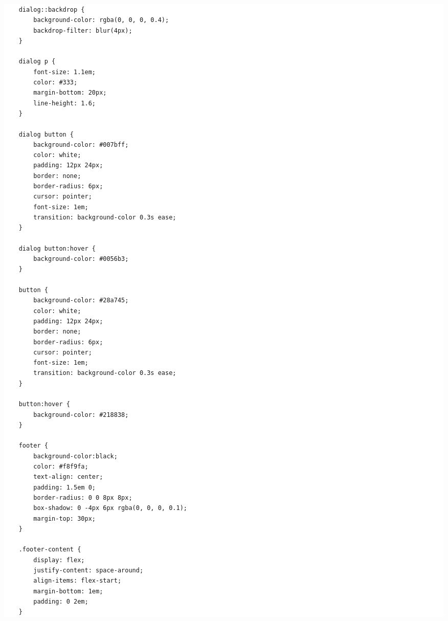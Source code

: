         dialog::backdrop {
            background-color: rgba(0, 0, 0, 0.4);
            backdrop-filter: blur(4px);
        }

        dialog p {
            font-size: 1.1em;
            color: #333;
            margin-bottom: 20px;
            line-height: 1.6;
        }

        dialog button {
            background-color: #007bff;
            color: white;
            padding: 12px 24px;
            border: none;
            border-radius: 6px;
            cursor: pointer;
            font-size: 1em;
            transition: background-color 0.3s ease;
        }

        dialog button:hover {
            background-color: #0056b3;
        }

        button {
            background-color: #28a745;
            color: white;
            padding: 12px 24px;
            border: none;
            border-radius: 6px;
            cursor: pointer;
            font-size: 1em;
            transition: background-color 0.3s ease;
        }

        button:hover {
            background-color: #218838;
        }

        footer {
            background-color:black;
            color: #f8f9fa;
            text-align: center;
            padding: 1.5em 0;
            border-radius: 0 0 8px 8px;
            box-shadow: 0 -4px 6px rgba(0, 0, 0, 0.1);
            margin-top: 30px;
        }

        .footer-content {
            display: flex;
            justify-content: space-around;
            align-items: flex-start;
            margin-bottom: 1em;
            padding: 0 2em;
        }
